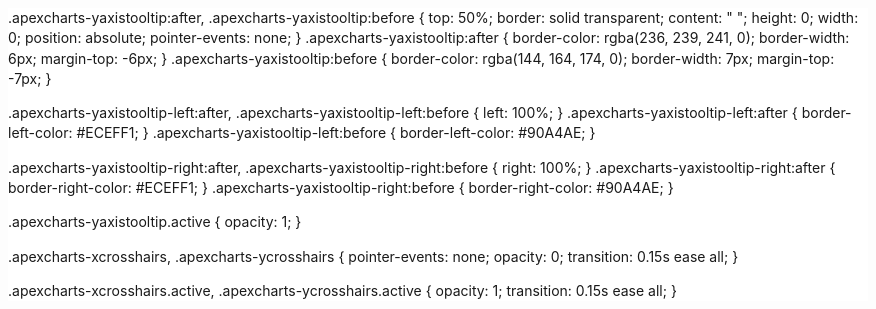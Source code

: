 .apexcharts-yaxistooltip:after, .apexcharts-yaxistooltip:before {
	top: 50%;
	border: solid transparent;
	content: " ";
	height: 0;
	width: 0;
	position: absolute;
	pointer-events: none;
}
.apexcharts-yaxistooltip:after {
	border-color: rgba(236, 239, 241, 0);
	border-width: 6px;
	margin-top: -6px;
}
.apexcharts-yaxistooltip:before {
	border-color: rgba(144, 164, 174, 0);
	border-width: 7px;
	margin-top: -7px;
}

.apexcharts-yaxistooltip-left:after, .apexcharts-yaxistooltip-left:before {
  left: 100%;
}
.apexcharts-yaxistooltip-left:after {
  border-left-color: #ECEFF1;
}
.apexcharts-yaxistooltip-left:before {
  border-left-color: #90A4AE;
}

.apexcharts-yaxistooltip-right:after, .apexcharts-yaxistooltip-right:before {
  right: 100%;
}
.apexcharts-yaxistooltip-right:after {
  border-right-color: #ECEFF1;
}
.apexcharts-yaxistooltip-right:before {
  border-right-color: #90A4AE;
}

.apexcharts-yaxistooltip.active {
  opacity: 1;
}

.apexcharts-xcrosshairs, .apexcharts-ycrosshairs {
  pointer-events: none;
  opacity: 0;
  transition: 0.15s ease all;
}

.apexcharts-xcrosshairs.active, .apexcharts-ycrosshairs.active {
  opacity: 1;
  transition: 0.15s ease all;
}
